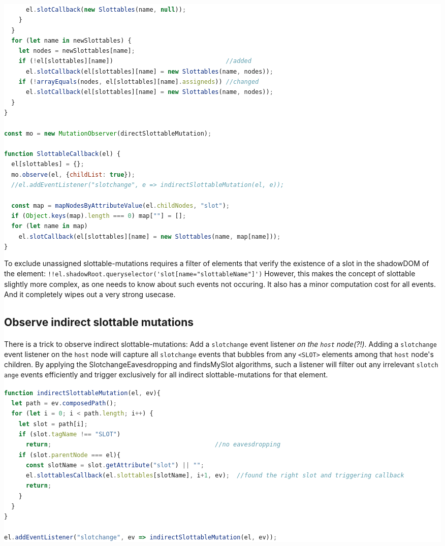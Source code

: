 ```javascript
      el.slotCallback(new Slottables(name, null));
    }
  }
  for (let name in newSlottables) {
    let nodes = newSlottables[name];
    if (!el[slottables][name])                               //added
      el.slotCallback(el[slottables][name] = new Slottables(name, nodes));
    if (!arrayEquals(nodes, el[slottables][name].assigneds)) //changed
      el.slotCallback(el[slottables][name] = new Slottables(name, nodes));
  }
}

const mo = new MutationObserver(directSlottableMutation);

function SlottableCallback(el) {
  el[slottables] = {};
  mo.observe(el, {childList: true});
  //el.addEventListener("slotchange", e => indirectSlottableMutation(el, e));

  const map = mapNodesByAttributeValue(el.childNodes, "slot");
  if (Object.keys(map).length === 0) map[""] = [];
  for (let name in map)
    el.slotCallback(el[slottables][name] = new Slottables(name, map[name]));
}
```

To exclude unassigned slottable-mutations requires a filter of elements that verify the existence 
of a slot in the shadowDOM of the element:
`!!el.shadowRoot.queryselector('slot[name="slottableName"]')`
However, this makes the concept of slottable slightly more complex,
as one needs to know about such events not occuring.
It also has a minor computation cost for all events.
And it completely wipes out a very strong usecase. 

## Observe indirect slottable mutations

There is a trick to observe indirect slottable-mutations:
Add a `slotchange` event listener *on the `host` node(?!)*.
Adding a `slotchange` event listener on the `host` node will 
capture all `slotchange` events that bubbles from any `<SLOT>` elements among that `host` node's children.
By applying the SlotchangeEavesdropping and findsMySlot algorithms,
such a listener will filter out any irrelevant `slotchange` events efficiently and 
trigger exclusively for all indirect slottable-mutations for that element.

```javascript
function indirectSlottableMutation(el, ev){
  let path = ev.composedPath();
  for (let i = 0; i < path.length; i++) {
    let slot = path[i];
    if (slot.tagName !== "SLOT")
      return;                                             //no eavesdropping
    if (slot.parentNode === el){
      const slotName = slot.getAttribute("slot") || "";
      el.slottablesCallback(el.slottables[slotName], i+1, ev);  //found the right slot and triggering callback
      return;
    }
  }
}

el.addEventListener("slotchange", ev => indirectSlottableMutation(el, ev));
```
